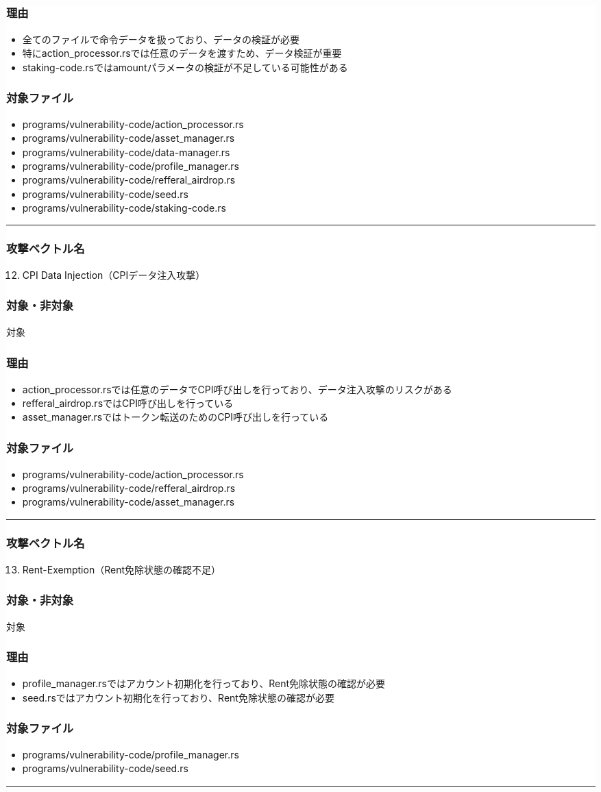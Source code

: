 ### 理由
- 全てのファイルで命令データを扱っており、データの検証が必要
- 特にaction_processor.rsでは任意のデータを渡すため、データ検証が重要
- staking-code.rsではamountパラメータの検証が不足している可能性がある

### 対象ファイル
- programs/vulnerability-code/action_processor.rs
- programs/vulnerability-code/asset_manager.rs
- programs/vulnerability-code/data-manager.rs
- programs/vulnerability-code/profile_manager.rs
- programs/vulnerability-code/refferal_airdrop.rs
- programs/vulnerability-code/seed.rs
- programs/vulnerability-code/staking-code.rs

---

### 攻撃ベクトル名
12. CPI Data Injection（CPIデータ注入攻撃）

### 対象・非対象
対象

### 理由
- action_processor.rsでは任意のデータでCPI呼び出しを行っており、データ注入攻撃のリスクがある
- refferal_airdrop.rsではCPI呼び出しを行っている
- asset_manager.rsではトークン転送のためのCPI呼び出しを行っている

### 対象ファイル
- programs/vulnerability-code/action_processor.rs
- programs/vulnerability-code/refferal_airdrop.rs
- programs/vulnerability-code/asset_manager.rs

---

### 攻撃ベクトル名
13. Rent-Exemption（Rent免除状態の確認不足）

### 対象・非対象
対象

### 理由
- profile_manager.rsではアカウント初期化を行っており、Rent免除状態の確認が必要
- seed.rsではアカウント初期化を行っており、Rent免除状態の確認が必要

### 対象ファイル
- programs/vulnerability-code/profile_manager.rs
- programs/vulnerability-code/seed.rs

---
